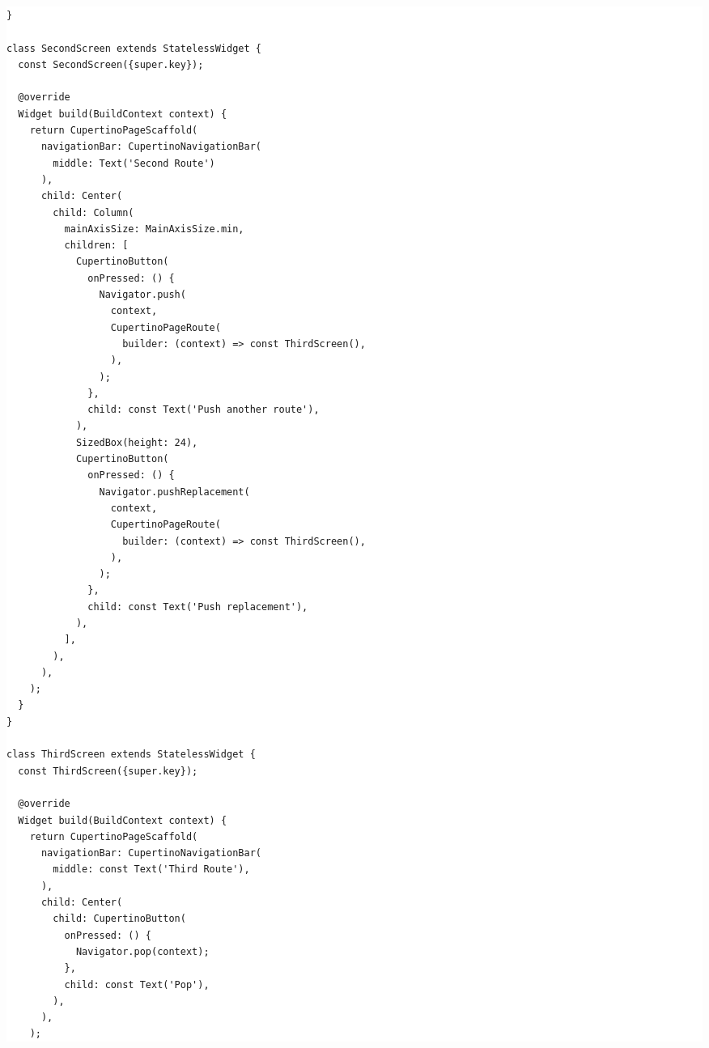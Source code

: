 ```run-dartpad:theme-light:mode-flutter:width-100%:height-800px
}

class SecondScreen extends StatelessWidget {
  const SecondScreen({super.key});

  @override
  Widget build(BuildContext context) {
    return CupertinoPageScaffold(
      navigationBar: CupertinoNavigationBar(
        middle: Text('Second Route')
      ),
      child: Center(
        child: Column(
          mainAxisSize: MainAxisSize.min,
          children: [
            CupertinoButton(
              onPressed: () {
                Navigator.push(
                  context,
                  CupertinoPageRoute(
                    builder: (context) => const ThirdScreen(),
                  ),
                );
              },
              child: const Text('Push another route'),
            ),
            SizedBox(height: 24),
            CupertinoButton(
              onPressed: () {
                Navigator.pushReplacement(
                  context,
                  CupertinoPageRoute(
                    builder: (context) => const ThirdScreen(),
                  ),
                );
              },
              child: const Text('Push replacement'),
            ),
          ],
        ),
      ),
    );
  }
}

class ThirdScreen extends StatelessWidget {
  const ThirdScreen({super.key});

  @override
  Widget build(BuildContext context) {
    return CupertinoPageScaffold(
      navigationBar: CupertinoNavigationBar(
        middle: const Text('Third Route'),
      ),
      child: Center(
        child: CupertinoButton(
          onPressed: () {
            Navigator.pop(context);
          },
          child: const Text('Pop'),
        ),
      ),
    );
```
